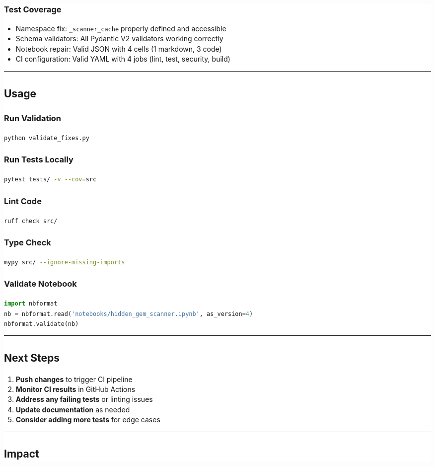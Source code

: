 ### Test Coverage
- Namespace fix: `_scanner_cache` properly defined and accessible
- Schema validators: All Pydantic V2 validators working correctly
- Notebook repair: Valid JSON with 4 cells (1 markdown, 3 code)
- CI configuration: Valid YAML with 4 jobs (lint, test, security, build)

---

## Usage

### Run Validation
```bash
python validate_fixes.py
```

### Run Tests Locally
```bash
pytest tests/ -v --cov=src
```

### Lint Code
```bash
ruff check src/
```

### Type Check
```bash
mypy src/ --ignore-missing-imports
```

### Validate Notebook
```python
import nbformat
nb = nbformat.read('notebooks/hidden_gem_scanner.ipynb', as_version=4)
nbformat.validate(nb)
```

---

## Next Steps

1. **Push changes** to trigger CI pipeline
2. **Monitor CI results** in GitHub Actions
3. **Address any failing tests** or linting issues
4. **Update documentation** as needed
5. **Consider adding more tests** for edge cases

---

## Impact
